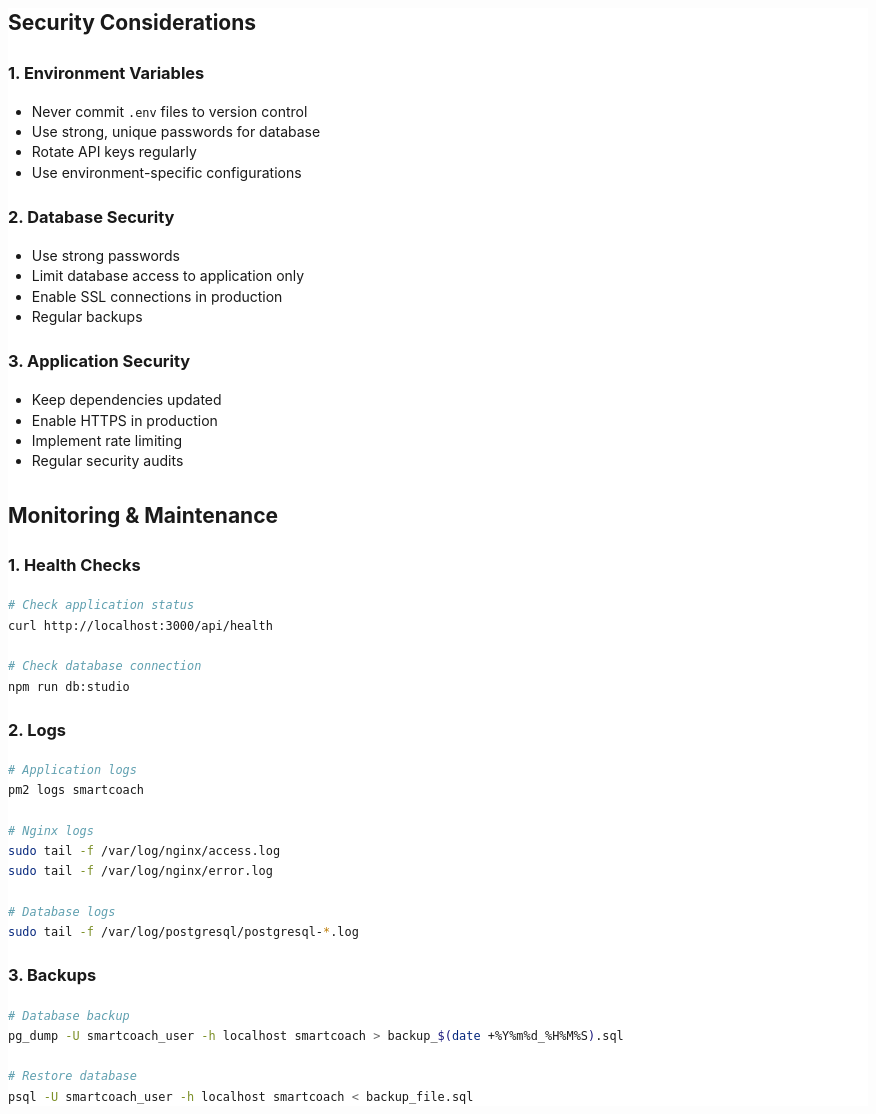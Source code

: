 ## Security Considerations

### 1. Environment Variables
- Never commit `.env` files to version control
- Use strong, unique passwords for database
- Rotate API keys regularly
- Use environment-specific configurations

### 2. Database Security
- Use strong passwords
- Limit database access to application only
- Enable SSL connections in production
- Regular backups

### 3. Application Security
- Keep dependencies updated
- Enable HTTPS in production
- Implement rate limiting
- Regular security audits

## Monitoring & Maintenance

### 1. Health Checks
```bash
# Check application status
curl http://localhost:3000/api/health

# Check database connection
npm run db:studio
```

### 2. Logs
```bash
# Application logs
pm2 logs smartcoach

# Nginx logs
sudo tail -f /var/log/nginx/access.log
sudo tail -f /var/log/nginx/error.log

# Database logs
sudo tail -f /var/log/postgresql/postgresql-*.log
```

### 3. Backups
```bash
# Database backup
pg_dump -U smartcoach_user -h localhost smartcoach > backup_$(date +%Y%m%d_%H%M%S).sql

# Restore database
psql -U smartcoach_user -h localhost smartcoach < backup_file.sql
```
